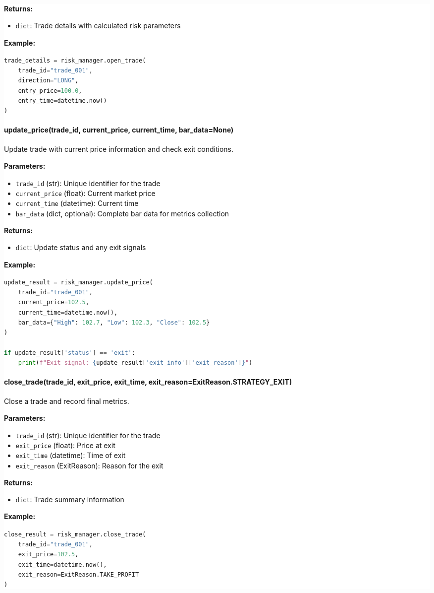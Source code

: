 **Returns:**
- `dict`: Trade details with calculated risk parameters

**Example:**
```python
trade_details = risk_manager.open_trade(
    trade_id="trade_001",
    direction="LONG",
    entry_price=100.0,
    entry_time=datetime.now()
)
```

#### update_price(trade_id, current_price, current_time, bar_data=None)

Update trade with current price information and check exit conditions.

**Parameters:**
- `trade_id` (str): Unique identifier for the trade
- `current_price` (float): Current market price
- `current_time` (datetime): Current time
- `bar_data` (dict, optional): Complete bar data for metrics collection

**Returns:**
- `dict`: Update status and any exit signals

**Example:**
```python
update_result = risk_manager.update_price(
    trade_id="trade_001",
    current_price=102.5,
    current_time=datetime.now(),
    bar_data={"High": 102.7, "Low": 102.3, "Close": 102.5}
)

if update_result['status'] == 'exit':
    print(f"Exit signal: {update_result['exit_info']['exit_reason']}")
```

#### close_trade(trade_id, exit_price, exit_time, exit_reason=ExitReason.STRATEGY_EXIT)

Close a trade and record final metrics.

**Parameters:**
- `trade_id` (str): Unique identifier for the trade
- `exit_price` (float): Price at exit
- `exit_time` (datetime): Time of exit
- `exit_reason` (ExitReason): Reason for the exit

**Returns:**
- `dict`: Trade summary information

**Example:**
```python
close_result = risk_manager.close_trade(
    trade_id="trade_001",
    exit_price=102.5,
    exit_time=datetime.now(),
    exit_reason=ExitReason.TAKE_PROFIT
)
```
